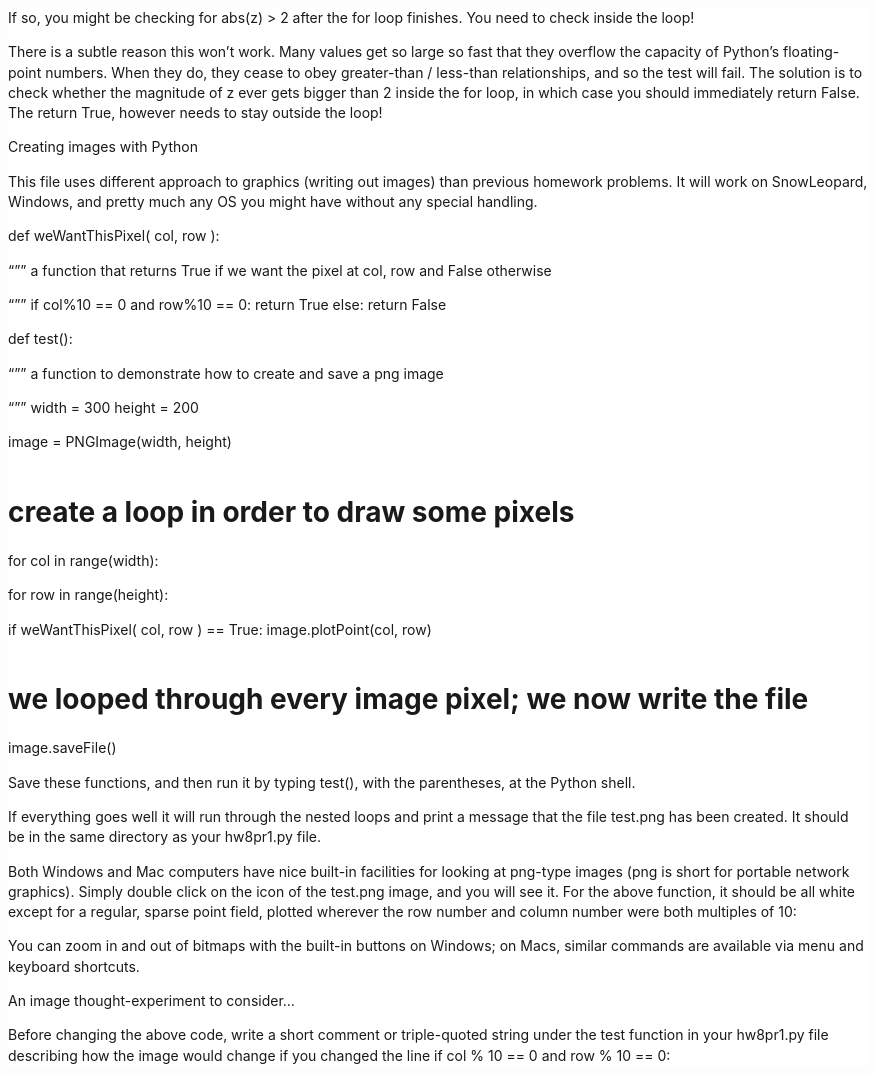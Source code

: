 If so, you might be checking for abs(z) &gt; 2 after the for loop finishes. You need to check inside the loop!

There is a subtle reason this won’t work. Many values get so large so fast that they overflow the capacity of Python’s floating-point numbers. When they do, they cease to obey greater-than / less-than relationships, and so the test will fail. The solution is to check whether the magnitude of z ever gets bigger than 2 inside the for loop, in which case you should immediately return False. The return True, however needs to stay outside the loop!

Creating images with Python

This file uses different approach to graphics (writing out images) than previous homework problems. It will work on SnowLeopard, Windows, and pretty much any OS you might have without any special handling.

def weWantThisPixel( col, row ):

“”” a function that returns True if we want the pixel at col, row and False otherwise

“”” if col%10 == 0 and row%10 == 0: return True else: return False

def test():

“”” a function to demonstrate how to create and save a png image

“”” width = 300 height = 200

image = PNGImage(width, height)

# create a loop in order to draw some pixels

for col in range(width):

for row in range(height):

if weWantThisPixel( col, row ) == True: image.plotPoint(col, row)

# we looped through every image pixel; we now write the file

image.saveFile()

Save these functions, and then run it by typing test(), with the parentheses, at the Python shell.

If everything goes well it will run through the nested loops and print a message that the file test.png has been created. It should be in the same directory as your hw8pr1.py file.

Both Windows and Mac computers have nice built-in facilities for looking at png-type images (png is short for portable network graphics). Simply double click on the icon of the test.png image, and you will see it. For the above function, it should be all white except for a regular, sparse point field, plotted wherever the row number and column number were both multiples of 10:

You can zoom in and out of bitmaps with the built-in buttons on Windows; on Macs, similar commands are available via menu and keyboard shortcuts.

An image thought-experiment to consider…

Before changing the above code, write a short comment or triple-quoted string under the test function in your hw8pr1.py file describing how the image would change if you changed the line if col % 10 == 0 and row % 10 == 0:
